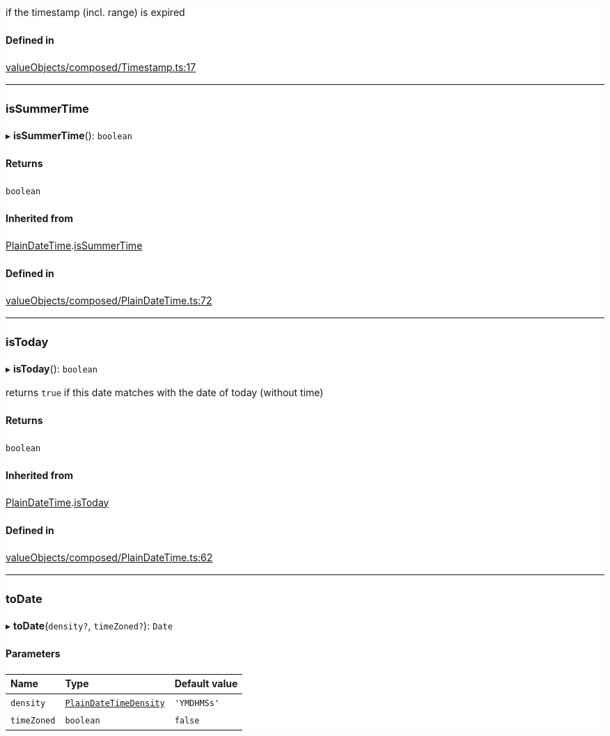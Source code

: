 if the timestamp (incl. range) is expired

#### Defined in

[valueObjects/composed/Timestamp.ts:17](https://github.com/pcprinz/DDD-basics/blob/f16da81/src/valueObjects/composed/Timestamp.ts#L17)

___

### isSummerTime

▸ **isSummerTime**(): `boolean`

#### Returns

`boolean`

#### Inherited from

[PlainDateTime](../wiki/PlainDateTime).[isSummerTime](../wiki/PlainDateTime#issummertime)

#### Defined in

[valueObjects/composed/PlainDateTime.ts:72](https://github.com/pcprinz/DDD-basics/blob/f16da81/src/valueObjects/composed/PlainDateTime.ts#L72)

___

### isToday

▸ **isToday**(): `boolean`

returns `true` if this date matches with the date of today (without time)

#### Returns

`boolean`

#### Inherited from

[PlainDateTime](../wiki/PlainDateTime).[isToday](../wiki/PlainDateTime#istoday)

#### Defined in

[valueObjects/composed/PlainDateTime.ts:62](https://github.com/pcprinz/DDD-basics/blob/f16da81/src/valueObjects/composed/PlainDateTime.ts#L62)

___

### toDate

▸ **toDate**(`density?`, `timeZoned?`): `Date`

#### Parameters

| Name | Type | Default value |
| :------ | :------ | :------ |
| `density` | [`PlainDateTimeDensity`](../wiki/Exports#plaindatetimedensity) | `'YMDHMSs'` |
| `timeZoned` | `boolean` | `false` |

